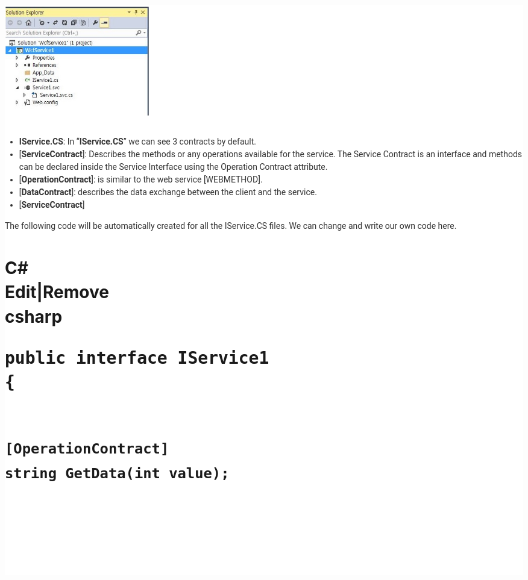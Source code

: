 <h1><span><img id="141039" src="141039-2.jpg" alt="" width="240" height="187"></span></h1>
<ul type="disc" style="font:14px/21px Roboto,sans-serif; outline:0px; color:#333333; text-transform:none; text-indent:0px; letter-spacing:normal; word-spacing:0px; white-space:normal; widows:1; background-color:#ffffff">
<li style="outline:0px"><strong style="outline:0px"><span style="outline:0px">IService.CS</span></strong><span style="outline:0px">: In &ldquo;</span><strong style="outline:0px"><span style="outline:0px">IService.CS</span></strong><span style="outline:0px">&rdquo;
 we can see 3 contracts by default.</span> </li><li style="outline:0px"><span style="outline:0px">[</span><strong style="outline:0px"><span style="outline:0px">ServiceContract</span></strong><span style="outline:0px">]: Describes the methods or any operations available for the service. The Service Contract
 is an interface and methods can be declared inside the Service Interface using the Operation Contract attribute.</span>
</li><li style="outline:0px"><span style="outline:0px">[</span><strong style="outline:0px"><span style="outline:0px">OperationContract</span></strong><span style="outline:0px">]: is similar to the web service [WEBMETHOD].</span>
</li><li style="outline:0px"><span style="outline:0px">[</span><strong style="outline:0px"><span style="outline:0px">DataContract</span></strong><span style="outline:0px">]: describes the data exchange between the client and the service.</span>
</li><li style="outline:0px"><span style="outline:0px">[</span><strong style="outline:0px"><span style="outline:0px">ServiceContract</span></strong><span style="outline:0px">]</span>
</li></ul>
<div style="font:14px/21px Roboto,sans-serif; outline:0px; color:#333333; text-transform:none; text-indent:0px; letter-spacing:normal; word-spacing:0px; white-space:normal; widows:1; background-color:#ffffff">
<span style="outline:0px">The following code will be automatically created for all the IService.CS files. We can change and write our own code here.</span></div>
<h1><span>
<div class="scriptcode">
<div class="pluginEditHolder" pluginCommand="mceScriptCode">
<div class="title"><span>C#</span></div>
<div class="pluginLinkHolder"><span class="pluginEditHolderLink">Edit</span>|<span class="pluginRemoveHolderLink">Remove</span></div>
<span class="hidden">csharp</span>
<pre class="hidden">public interface IService1  
{  
  
    [OperationContract]  
    string GetData(int value);  
  